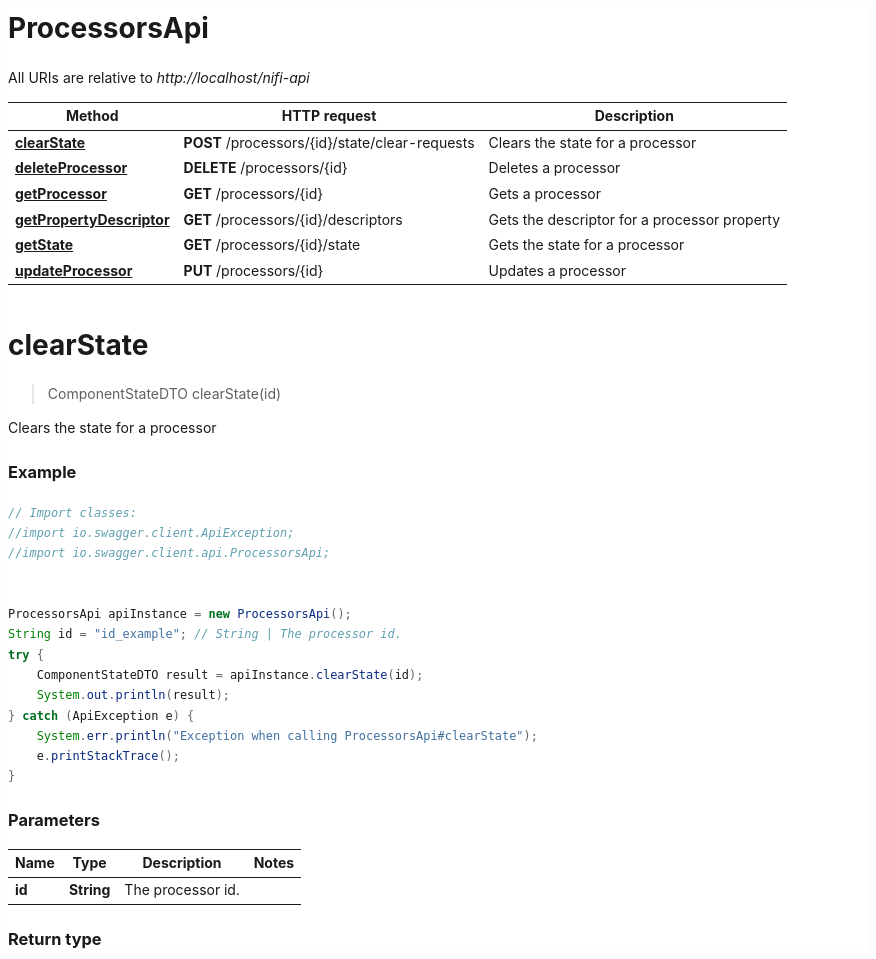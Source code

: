 # ProcessorsApi

All URIs are relative to *http://localhost/nifi-api*

Method | HTTP request | Description
------------- | ------------- | -------------
[**clearState**](ProcessorsApi.md#clearState) | **POST** /processors/{id}/state/clear-requests | Clears the state for a processor
[**deleteProcessor**](ProcessorsApi.md#deleteProcessor) | **DELETE** /processors/{id} | Deletes a processor
[**getProcessor**](ProcessorsApi.md#getProcessor) | **GET** /processors/{id} | Gets a processor
[**getPropertyDescriptor**](ProcessorsApi.md#getPropertyDescriptor) | **GET** /processors/{id}/descriptors | Gets the descriptor for a processor property
[**getState**](ProcessorsApi.md#getState) | **GET** /processors/{id}/state | Gets the state for a processor
[**updateProcessor**](ProcessorsApi.md#updateProcessor) | **PUT** /processors/{id} | Updates a processor


<a name="clearState"></a>
# **clearState**
> ComponentStateDTO clearState(id)

Clears the state for a processor



### Example
```java
// Import classes:
//import io.swagger.client.ApiException;
//import io.swagger.client.api.ProcessorsApi;


ProcessorsApi apiInstance = new ProcessorsApi();
String id = "id_example"; // String | The processor id.
try {
    ComponentStateDTO result = apiInstance.clearState(id);
    System.out.println(result);
} catch (ApiException e) {
    System.err.println("Exception when calling ProcessorsApi#clearState");
    e.printStackTrace();
}
```

### Parameters

Name | Type | Description  | Notes
------------- | ------------- | ------------- | -------------
 **id** | **String**| The processor id. |

### Return type
